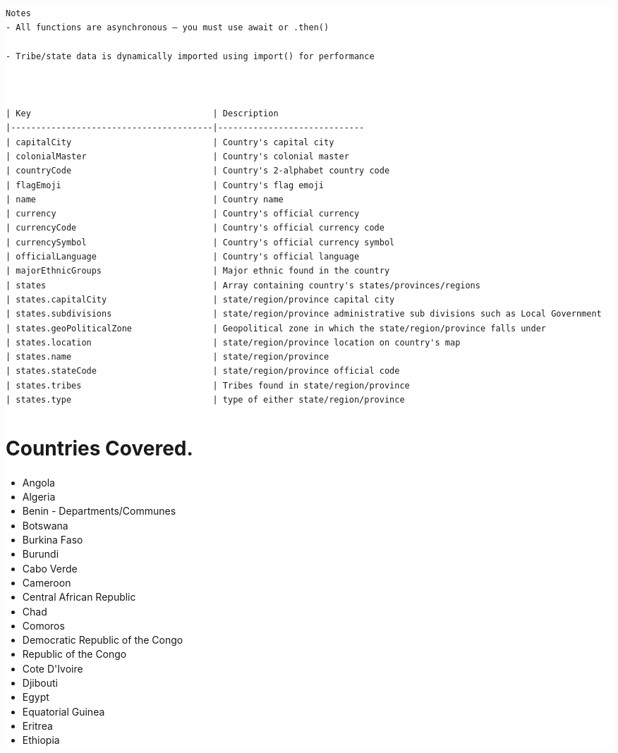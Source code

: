 
    Notes
    - All functions are asynchronous – you must use await or .then()

    - Tribe/state data is dynamically imported using import() for performance



    | Key                                    | Description                        
    |----------------------------------------|-----------------------------
    | capitalCity                            | Country's capital city   
    | colonialMaster                         | Country's colonial master   
    | countryCode                            | Country's 2-alphabet country code   
    | flagEmoji                              | Country's flag emoji
    | name                                   | Country name
    | currency                               | Country's official currency
    | currencyCode                           | Country's official currency code
    | currencySymbol                         | Country's official currency symbol
    | officialLanguage                       | Country's official language
    | majorEthnicGroups                      | Major ethnic found in the country
    | states                                 | Array containing country's states/provinces/regions
    | states.capitalCity                     | state/region/province capital city
    | states.subdivisions                    | state/region/province administrative sub divisions such as Local Government
    | states.geoPoliticalZone                | Geopolitical zone in which the state/region/province falls under
    | states.location                        | state/region/province location on country's map
    | states.name                            | state/region/province
    | states.stateCode                       | state/region/province official code
    | states.tribes                          | Tribes found in state/region/province
    | states.type                            | type of either state/region/province




# Countries Covered.
- Angola
- Algeria
- Benin - Departments/Communes
- Botswana
- Burkina Faso
- Burundi
- Cabo Verde
- Cameroon
- Central African Republic
- Chad
- Comoros
- Democratic Republic of the Congo
- Republic of the Congo
- Cote D'Ivoire
- Djibouti
- Egypt
- Equatorial Guinea
- Eritrea
- Ethiopia
